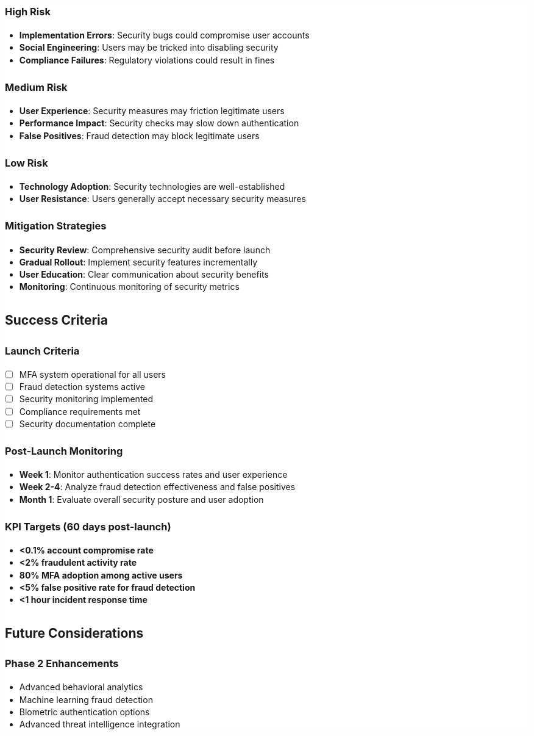 ### High Risk
- **Implementation Errors**: Security bugs could compromise user accounts
- **Social Engineering**: Users may be tricked into disabling security
- **Compliance Failures**: Regulatory violations could result in fines

### Medium Risk
- **User Experience**: Security measures may friction legitimate users
- **Performance Impact**: Security checks may slow down authentication
- **False Positives**: Fraud detection may block legitimate users

### Low Risk
- **Technology Adoption**: Security technologies are well-established
- **User Resistance**: Users generally accept necessary security measures

### Mitigation Strategies
- **Security Review**: Comprehensive security audit before launch
- **Gradual Rollout**: Implement security features incrementally
- **User Education**: Clear communication about security benefits
- **Monitoring**: Continuous monitoring of security metrics

## Success Criteria

### Launch Criteria
- [ ] MFA system operational for all users
- [ ] Fraud detection systems active
- [ ] Security monitoring implemented
- [ ] Compliance requirements met
- [ ] Security documentation complete

### Post-Launch Monitoring
- **Week 1**: Monitor authentication success rates and user experience
- **Week 2-4**: Analyze fraud detection effectiveness and false positives
- **Month 1**: Evaluate overall security posture and user adoption

### KPI Targets (60 days post-launch)
- **<0.1% account compromise rate**
- **<2% fraudulent activity rate**
- **80% MFA adoption among active users**
- **<5% false positive rate for fraud detection**
- **<1 hour incident response time**

## Future Considerations

### Phase 2 Enhancements
- Advanced behavioral analytics
- Machine learning fraud detection
- Biometric authentication options
- Advanced threat intelligence integration
